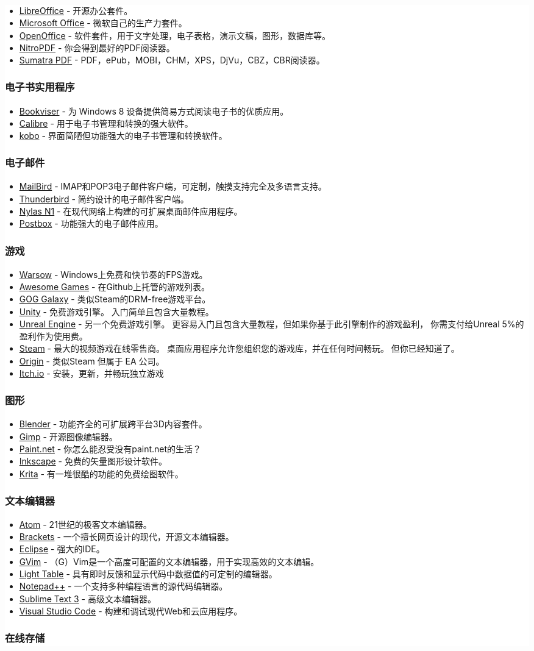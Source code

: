 - [LibreOffice](https://www.libreoffice.org/) - 开源办公套件。
- [Microsoft Office](http://www.office.com) - 微软自己的生产力套件。
- [OpenOffice](https://www.openoffice.org/) - 软件套件，用于文字处理，电子表格，演示文稿，图形，数据库等。
- [NitroPDF](https://www.gonitro.com/pdf-reader) - 你会得到最好的PDF阅读器。
- [Sumatra PDF](http://www.sumatrapdfreader.org/free-pdf-reader.html) - PDF，ePub，MOBI，CHM，XPS，DjVu，CBZ，CBR阅读器。

### 电子书实用程序

- [Bookviser](http://apps.microsoft.com/windows/en-us/app/bookviser-reader/42d4527a-b1fe-479b-ad04-150303dc056f) - 为 Windows 8 设备提供简易方式阅读电子书的优质应用。
- [Calibre](http://calibre-ebook.com/) - 用于电子书管理和转换的强大软件。
- [kobo](https://www.kobo.com/desktop) - 界面简陋但功能强大的电子书管理和转换软件。
### 电子邮件

- [MailBird](https://www.mailbird.com/) - IMAP和POP3电子邮件客户端，可定制，触摸支持完全及多语言支持。
- [Thunderbird](https://www.mozilla.org/en-US/thunderbird/) - 简约设计的电子邮件客户端。
- [Nylas N1](https://www.nylas.com/download/) - 在现代网络上构建的可扩展桌面邮件应用程序。
- [Postbox](https://postbox-inc.com/) - 功能强大的电子邮件应用。

### 游戏

- [Warsow](https://www.warsow.net/) - Windows上免费和快节奏的FPS游戏。
- [Awesome Games](https://github.com/leereilly/games) - 在Github上托管的游戏列表。
- [GOG Galaxy](https://www.gog.com/galaxy) - 类似Steam的DRM-free游戏平台。
- [Unity](https://unity3d.com/) - 免费游戏引擎。 入门简单且包含大量教程。
- [Unreal Engine](https://www.unrealengine.com/what-is-unreal-engine-4) - 另一个免费游戏引擎。 更容易入门且包含大量教程，但如果你基于此引擎制作的游戏盈利， 你需支付给Unreal 5%的盈利作为使用费。
- [Steam](http://store.steampowered.com/) -  最大的视频游戏在线零售商。 桌面应用程序允许您组织您的游戏库，并在任何时间畅玩。 但你已经知道了。
- [Origin](https://www.origin.com/en-in/store/) - 类似Steam 但属于 EA 公司。
- [Itch.io](https://itch.io/app/) - 安装，更新，并畅玩独立游戏

### 图形

- [Blender](https://www.blender.org/) - 功能齐全的可扩展跨平台3D内容套件。
- [Gimp](http://www.gimp.org/) - 开源图像编辑器。
- [Paint.net](http://www.getpaint.net/index.html) - 你怎么能忍受没有paint.net的生活？
- [Inkscape](https://inkscape.org/en/) - 免费的矢量图形设计软件。
- [Krita](https://krita.org/) - 有一堆很酷的功能的免费绘图软件。

### 文本编辑器

- [Atom](https://atom.io/) - 21世纪的极客文本编辑器。
- [Brackets](http://brackets.io/) - 一个擅长网页设计的现代，开源文本编辑器。
- [Eclipse](https://eclipse.org/downloads/) - 强大的IDE。
- [GVim](http://www.vim.org/download.php#pc) - （G）Vim是一个高度可配置的文本编辑器，用于实现高效的文本编辑。
- [Light Table](http://lighttable.com/) - 具有即时反馈和显示代码中数据值的可定制的编辑器。
- [Notepad++](https://notepad-plus-plus.org/) - 一个支持多种编程语言的源代码编辑器。
- [Sublime Text 3](http://www.sublimetext.com/3) - 高级文本编辑器。
- [Visual Studio Code](https://code.visualstudio.com/) - 构建和调试现代Web和云应用程序。
### 在线存储
